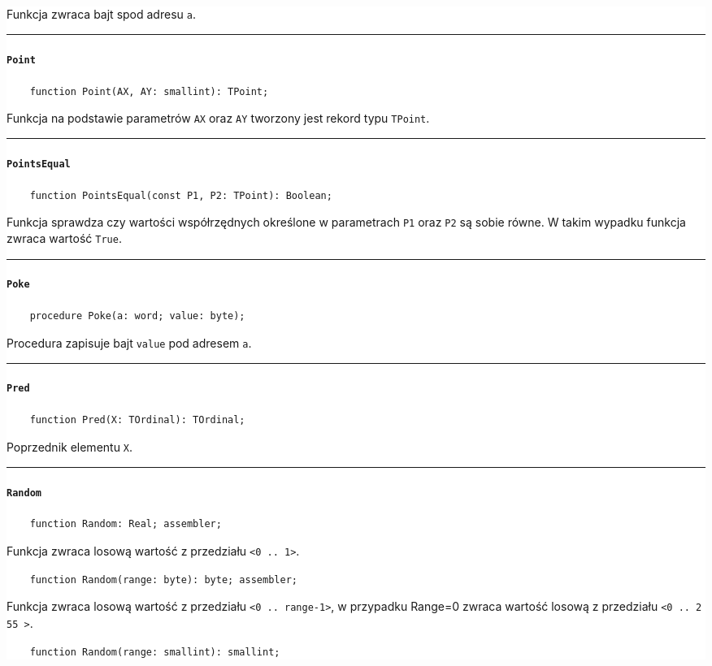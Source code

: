 Funkcja zwraca bajt spod adresu `a`.

---

#### `Point`

```delphi
    function Point(AX, AY: smallint): TPoint;
```

Funkcja na podstawie parametrów `AX` oraz `AY` tworzony jest rekord typu `TPoint`.

---

#### `PointsEqual`

```delphi
    function PointsEqual(const P1, P2: TPoint): Boolean;
```

Funkcja sprawdza czy wartości współrzędnych określone w parametrach `P1` oraz `P2` są sobie równe. W takim wypadku funkcja zwraca wartość `True`.

---

#### `Poke`

```delphi
    procedure Poke(a: word; value: byte);
```

Procedura zapisuje bajt `value` pod adresem `a`.

---

#### `Pred`

```delphi
    function Pred(X: TOrdinal): TOrdinal;
```

Poprzednik elementu `X`.

---

#### `Random`

```delphi
    function Random: Real; assembler;
```

Funkcja zwraca losową wartość z przedziału `<0 .. 1>`.

```delphi
    function Random(range: byte): byte; assembler;
```

Funkcja zwraca losową wartość z przedziału `<0 .. range-1>`, w przypadku Range=0 zwraca wartość losową z przedziału `<0 .. 255 >`.

```delphi
    function Random(range: smallint): smallint;
```
